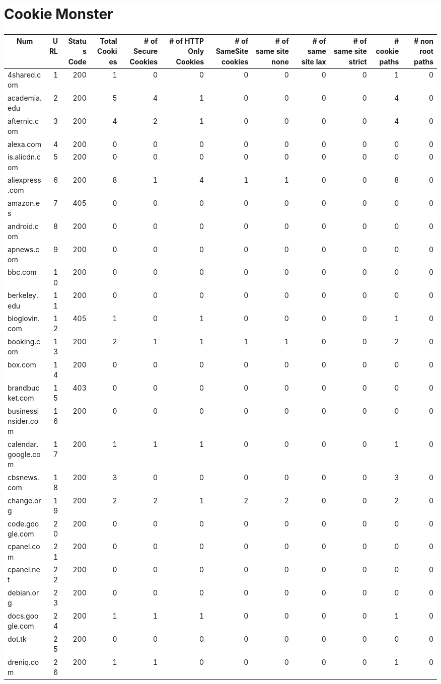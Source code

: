 # Cookie Monster
|         Num          |URL|Status Code|Total Cookies|# of Secure Cookies|# of HTTP Only Cookies|# of SameSite cookies|# of same site none|# of same site lax|# of same site strict|# cookie paths|# non root paths|
|----------------------|--:|----------:|------------:|------------------:|---------------------:|--------------------:|------------------:|-----------------:|--------------------:|-------------:|---------------:|
|4shared.com           |  1|        200|            1|                  0|                     0|                    0|                  0|                 0|                    0|             1|               0|
|academia.edu          |  2|        200|            5|                  4|                     1|                    0|                  0|                 0|                    0|             4|               0|
|afternic.com          |  3|        200|            4|                  2|                     1|                    0|                  0|                 0|                    0|             4|               0|
|alexa.com             |  4|        200|            0|                  0|                     0|                    0|                  0|                 0|                    0|             0|               0|
|is.alicdn.com         |  5|        200|            0|                  0|                     0|                    0|                  0|                 0|                    0|             0|               0|
|aliexpress.com        |  6|        200|            8|                  1|                     4|                    1|                  1|                 0|                    0|             8|               0|
|amazon.es             |  7|        405|            0|                  0|                     0|                    0|                  0|                 0|                    0|             0|               0|
|android.com           |  8|        200|            0|                  0|                     0|                    0|                  0|                 0|                    0|             0|               0|
|apnews.com            |  9|        200|            0|                  0|                     0|                    0|                  0|                 0|                    0|             0|               0|
|bbc.com               | 10|        200|            0|                  0|                     0|                    0|                  0|                 0|                    0|             0|               0|
|berkeley.edu          | 11|        200|            0|                  0|                     0|                    0|                  0|                 0|                    0|             0|               0|
|bloglovin.com         | 12|        405|            1|                  0|                     1|                    0|                  0|                 0|                    0|             1|               0|
|booking.com           | 13|        200|            2|                  1|                     1|                    1|                  1|                 0|                    0|             2|               0|
|box.com               | 14|        200|            0|                  0|                     0|                    0|                  0|                 0|                    0|             0|               0|
|brandbucket.com       | 15|        403|            0|                  0|                     0|                    0|                  0|                 0|                    0|             0|               0|
|businessinsider.com   | 16|        200|            0|                  0|                     0|                    0|                  0|                 0|                    0|             0|               0|
|calendar.google.com   | 17|        200|            1|                  1|                     1|                    0|                  0|                 0|                    0|             1|               0|
|cbsnews.com           | 18|        200|            3|                  0|                     0|                    0|                  0|                 0|                    0|             3|               0|
|change.org            | 19|        200|            2|                  2|                     1|                    2|                  2|                 0|                    0|             2|               0|
|code.google.com       | 20|        200|            0|                  0|                     0|                    0|                  0|                 0|                    0|             0|               0|
|cpanel.com            | 21|        200|            0|                  0|                     0|                    0|                  0|                 0|                    0|             0|               0|
|cpanel.net            | 22|        200|            0|                  0|                     0|                    0|                  0|                 0|                    0|             0|               0|
|debian.org            | 23|        200|            0|                  0|                     0|                    0|                  0|                 0|                    0|             0|               0|
|docs.google.com       | 24|        200|            1|                  1|                     1|                    0|                  0|                 0|                    0|             1|               0|
|dot.tk                | 25|        200|            0|                  0|                     0|                    0|                  0|                 0|                    0|             0|               0|
|dreniq.com            | 26|        200|            1|                  1|                     0|                    0|                  0|                 0|                    0|             1|               0|
